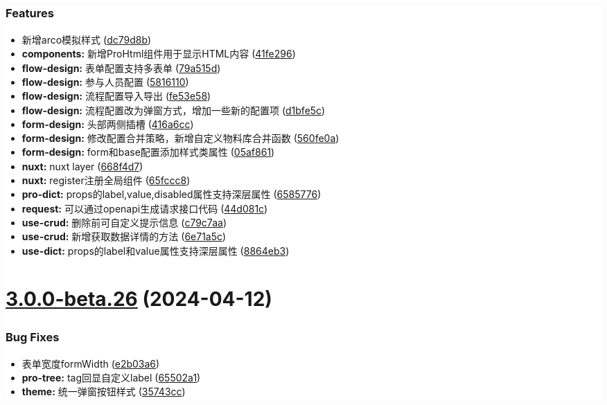 
### Features

* 新增arco模拟样式 ([dc79d8b](https://github.com/SoulLyoko/yusui-tools/commit/dc79d8b576f9be92a7cfc55f09b352173d479457))
* **components:** 新增ProHtml组件用于显示HTML内容 ([41fe296](https://github.com/SoulLyoko/yusui-tools/commit/41fe29633ea887ff2899c466f3a983e32fab5016))
* **flow-design:** 表单配置支持多表单 ([79a515d](https://github.com/SoulLyoko/yusui-tools/commit/79a515df6000ce74e34a1e57fa0bef70835575de))
* **flow-design:** 参与人员配置 ([5816110](https://github.com/SoulLyoko/yusui-tools/commit/5816110e65cb1af1782532892acb224bdb8bd56f))
* **flow-design:** 流程配置导入导出 ([fe53e58](https://github.com/SoulLyoko/yusui-tools/commit/fe53e58ec3a6b0f15873521e7a6692eb3170cf59))
* **flow-design:** 流程配置改为弹窗方式，增加一些新的配置项 ([d1bfe5c](https://github.com/SoulLyoko/yusui-tools/commit/d1bfe5c5e65f8e47c540380bdbb2e4b1565b6c64))
* **form-design:** 头部两侧插槽 ([416a6cc](https://github.com/SoulLyoko/yusui-tools/commit/416a6cc010d2bc8e68935705247bf8f8f5dc68d3))
* **form-design:** 修改配置合并策略，新增自定义物料库合并函数 ([560fe0a](https://github.com/SoulLyoko/yusui-tools/commit/560fe0a0139f4db6dd791bafdac669be749bc3f9))
* **form-design:** form和base配置添加样式类属性 ([05af861](https://github.com/SoulLyoko/yusui-tools/commit/05af861ceed82a1ae8e21b05e0798c87fe1e22de))
* **nuxt:** nuxt layer ([668f4d7](https://github.com/SoulLyoko/yusui-tools/commit/668f4d7e151b8c3ea69247fb9f73c7b729088641))
* **nuxt:** register注册全局组件 ([65fccc8](https://github.com/SoulLyoko/yusui-tools/commit/65fccc878a8d39254ca097e8bd4512a469724b9a))
* **pro-dict:** props的label,value,disabled属性支持深层属性 ([6585776](https://github.com/SoulLyoko/yusui-tools/commit/6585776717c33078aae1e76bcc1883252390f575))
* **request:** 可以通过openapi生成请求接口代码 ([44d081c](https://github.com/SoulLyoko/yusui-tools/commit/44d081c35b9bb5e63e51b9af143883fc587031e4))
* **use-crud:** 删除前可自定义提示信息 ([c79c7aa](https://github.com/SoulLyoko/yusui-tools/commit/c79c7aa43cce1ddbfc0a7502709193b9175bfee7))
* **use-crud:** 新增获取数据详情的方法 ([6e71a5c](https://github.com/SoulLyoko/yusui-tools/commit/6e71a5cc858a5c98a99c45a823fa029daff3ad70))
* **use-dict:** props的label和value属性支持深层属性 ([8864eb3](https://github.com/SoulLyoko/yusui-tools/commit/8864eb3b738bdfcb737d0cfb9018b082969f8496))



# [3.0.0-beta.26](https://github.com/SoulLyoko/yusui-tools/compare/v3.0.0-beta.25...v3.0.0-beta.26) (2024-04-12)


### Bug Fixes

* 表单宽度formWidth ([e2b03a6](https://github.com/SoulLyoko/yusui-tools/commit/e2b03a681f091a87d8c754e7eb68011b8709342d))
* **pro-tree:** tag回显自定义label ([65502a1](https://github.com/SoulLyoko/yusui-tools/commit/65502a112451d1a840b0b57af7cf7bd78404455a))
* **theme:** 统一弹窗按钮样式 ([35743cc](https://github.com/SoulLyoko/yusui-tools/commit/35743cc972a0b18b63378935b207258b53b7c255))


